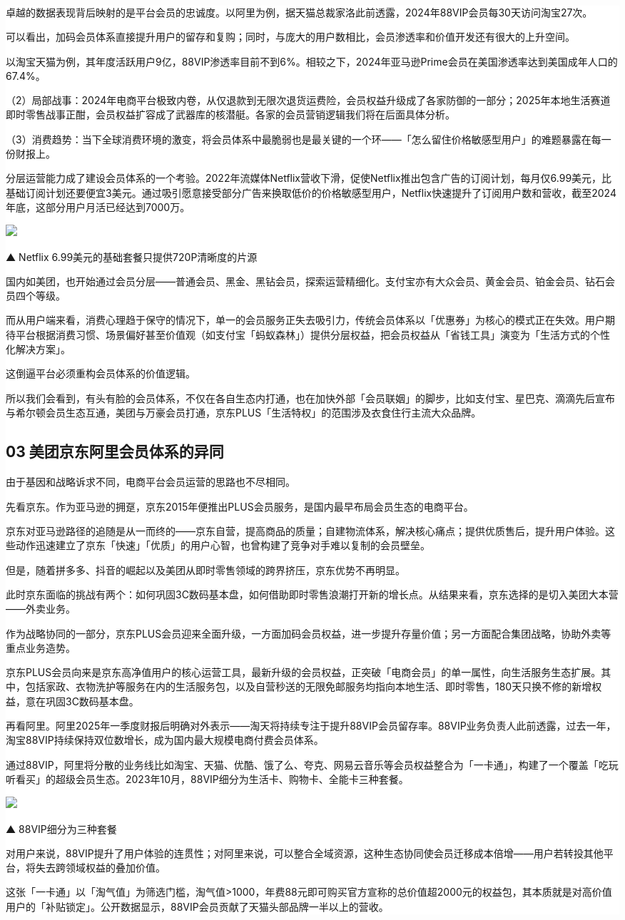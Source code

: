 卓越的数据表现背后映射的是平台会员的忠诚度。以阿里为例，据天猫总裁家洛此前透露，2024年88VIP会员每30天访问淘宝27次。

可以看出，加码会员体系直接提升用户的留存和复购；同时，与庞大的用户数相比，会员渗透率和价值开发还有很大的上升空间。

以淘宝天猫为例，其年度活跃用户9亿，88VIP渗透率目前不到6%。相较之下，2024年亚马逊Prime会员在美国渗透率达到美国成年人口的67.4%。

（2）局部战事：2024年电商平台极致内卷，从仅退款到无限次退货运费险，会员权益升级成了各家防御的一部分；2025年本地生活赛道即时零售战事正酣，会员权益扩容成了武器库的核潜艇。各家的会员营销逻辑我们将在后面具体分析。

（3）消费趋势：当下全球消费环境的激变，将会员体系中最脆弱也是最关键的一个环——「怎么留住价格敏感型用户」的难题暴露在每一份财报上。

分层运营能力成了建设会员体系的一个考验。2022年流媒体Netflix营收下滑，促使Netflix推出包含广告的订阅计划，每月仅6.99美元，比基础订阅计划还要便宜3美元。通过吸引愿意接受部分广告来换取低价的价格敏感型用户，Netflix快速提升了订阅用户数和营收，截至2024年底，这部分用户月活已经达到7000万。

![](https://image.woshipm.com/wp-files/2025/06/bXTXGfRz6UWVjzCiiuRk.jpeg)

▲ Netflix 6.99美元的基础套餐只提供720P清晰度的片源

国内如美团，也开始通过会员分层——普通会员、黑金、黑钻会员，探索运营精细化。支付宝亦有大众会员、黄金会员、铂金会员、钻石会员四个等级。

而从用户端来看，消费心理趋于保守的情况下，单一的会员服务正失去吸引力，传统会员体系以「优惠券」为核心的模式正在失效。用户期待平台根据消费习惯、场景偏好甚至价值观（如支付宝「蚂蚁森林」）提供分层权益，把会员权益从「省钱工具」演变为「生活方式的个性化解决方案」。

这倒逼平台必须重构会员体系的价值逻辑。

所以我们会看到，有头有脸的会员体系，不仅在各自生态内打通，也在加快外部「会员联姻」的脚步，比如支付宝、星巴克、滴滴先后宣布与希尔顿会员生态互通，美团与万豪会员打通，京东PLUS「生活特权」的范围涉及衣食住行主流大众品牌。

## 03 美团京东阿里会员体系的异同

由于基因和战略诉求不同，电商平台会员运营的思路也不尽相同。

先看京东。作为亚马逊的拥趸，京东2015年便推出PLUS会员服务，是国内最早布局会员生态的电商平台。

京东对亚马逊路径的追随是从一而终的——京东自营，提高商品的质量；自建物流体系，解决核心痛点；提供优质售后，提升用户体验。这些动作迅速建立了京东「快速」「优质」的用户心智，也曾构建了竞争对手难以复制的会员壁垒。

但是，随着拼多多、抖音的崛起以及美团从即时零售领域的跨界挤压，京东优势不再明显。

此时京东面临的挑战有两个：如何巩固3C数码基本盘，如何借助即时零售浪潮打开新的增长点。从结果来看，京东选择的是切入美团大本营——外卖业务。

作为战略协同的一部分，京东PLUS会员迎来全面升级，一方面加码会员权益，进一步提升存量价值；另一方面配合集团战略，协助外卖等重点业务造势。

京东PLUS会员向来是京东高净值用户的核心运营工具，最新升级的会员权益，正突破「电商会员」的单一属性，向生活服务生态扩展。其中，包括家政、衣物洗护等服务在内的生活服务包，以及自营秒送的无限免邮服务均指向本地生活、即时零售，180天只换不修的新增权益，意在巩固3C数码基本盘。

再看阿里。阿里2025年一季度财报后明确对外表示——淘天将持续专注于提升88VIP会员留存率。88VIP业务负责人此前透露，过去一年，淘宝88VIP持续保持双位数增长，成为国内最大规模电商付费会员体系。

通过88VIP，阿里将分散的业务线比如淘宝、天猫、优酷、饿了么、夸克、网易云音乐等会员权益整合为「一卡通」，构建了一个覆盖「吃玩听看买」的超级会员生态。2023年10月，88VIP细分为生活卡、购物卡、全能卡三种套餐。

![](https://image.woshipm.com/wp-files/2025/06/eTN7cn4x2JI4WGFgj6oz.png)

▲ 88VIP细分为三种套餐

对用户来说，88VIP提升了用户体验的连贯性；对阿里来说，可以整合全域资源，这种生态协同使会员迁移成本倍增——用户若转投其他平台，将失去跨领域权益的叠加价值。

这张「一卡通」以「淘气值」为筛选门槛，淘气值>1000，年费88元即可购买官方宣称的总价值超2000元的权益包，其本质就是对高价值用户的「补贴锁定」。公开数据显示，88VIP会员贡献了天猫头部品牌一半以上的营收。
